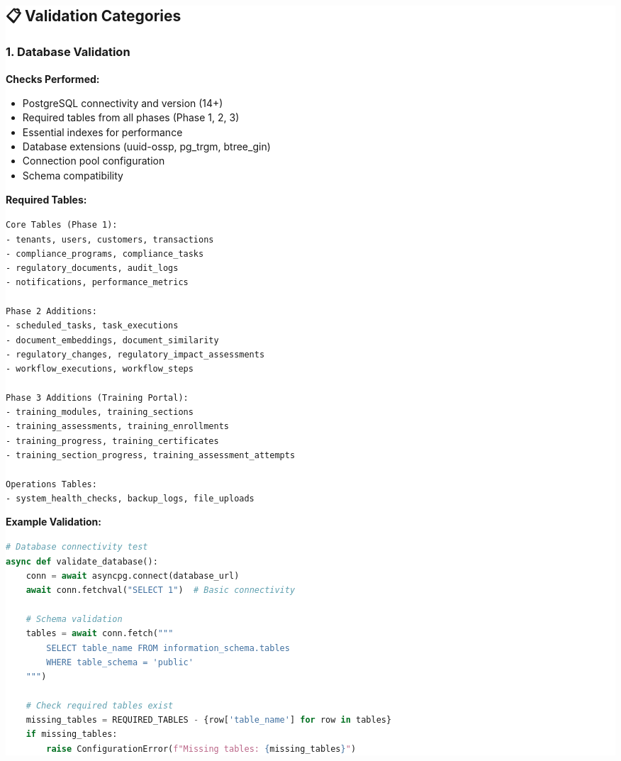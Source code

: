 ## 📋 Validation Categories

### 1. Database Validation

**Checks Performed:**
- PostgreSQL connectivity and version (14+)
- Required tables from all phases (Phase 1, 2, 3)
- Essential indexes for performance
- Database extensions (uuid-ossp, pg_trgm, btree_gin)
- Connection pool configuration
- Schema compatibility

**Required Tables:**
```
Core Tables (Phase 1):
- tenants, users, customers, transactions
- compliance_programs, compliance_tasks
- regulatory_documents, audit_logs
- notifications, performance_metrics

Phase 2 Additions:
- scheduled_tasks, task_executions
- document_embeddings, document_similarity
- regulatory_changes, regulatory_impact_assessments
- workflow_executions, workflow_steps

Phase 3 Additions (Training Portal):
- training_modules, training_sections
- training_assessments, training_enrollments
- training_progress, training_certificates
- training_section_progress, training_assessment_attempts

Operations Tables:
- system_health_checks, backup_logs, file_uploads
```

**Example Validation:**
```python
# Database connectivity test
async def validate_database():
    conn = await asyncpg.connect(database_url)
    await conn.fetchval("SELECT 1")  # Basic connectivity
    
    # Schema validation
    tables = await conn.fetch("""
        SELECT table_name FROM information_schema.tables 
        WHERE table_schema = 'public'
    """)
    
    # Check required tables exist
    missing_tables = REQUIRED_TABLES - {row['table_name'] for row in tables}
    if missing_tables:
        raise ConfigurationError(f"Missing tables: {missing_tables}")
```
